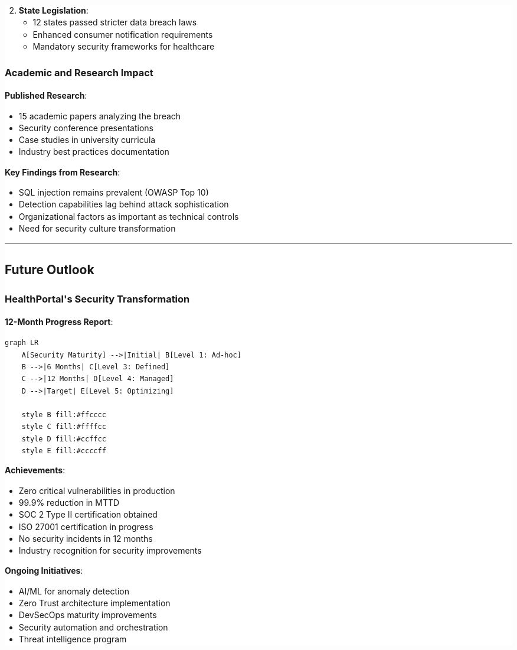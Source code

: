 2. **State Legislation**:
   - 12 states passed stricter data breach laws
   - Enhanced consumer notification requirements
   - Mandatory security frameworks for healthcare

### Academic and Research Impact

**Published Research**:
- 15 academic papers analyzing the breach
- Security conference presentations
- Case studies in university curricula
- Industry best practices documentation

**Key Findings from Research**:
- SQL injection remains prevalent (OWASP Top 10)
- Detection capabilities lag behind attack sophistication
- Organizational factors as important as technical controls
- Need for security culture transformation

---

## Future Outlook

### HealthPortal's Security Transformation

**12-Month Progress Report**:

```mermaid
graph LR
    A[Security Maturity] -->|Initial| B[Level 1: Ad-hoc]
    B -->|6 Months| C[Level 3: Defined]
    C -->|12 Months| D[Level 4: Managed]
    D -->|Target| E[Level 5: Optimizing]
    
    style B fill:#ffcccc
    style C fill:#ffffcc
    style D fill:#ccffcc
    style E fill:#ccccff
```

**Achievements**:
- Zero critical vulnerabilities in production
- 99.9% reduction in MTTD
- SOC 2 Type II certification obtained
- ISO 27001 certification in progress
- No security incidents in 12 months
- Industry recognition for security improvements

**Ongoing Initiatives**:
- AI/ML for anomaly detection
- Zero Trust architecture implementation
- DevSecOps maturity improvements
- Security automation and orchestration
- Threat intelligence program
